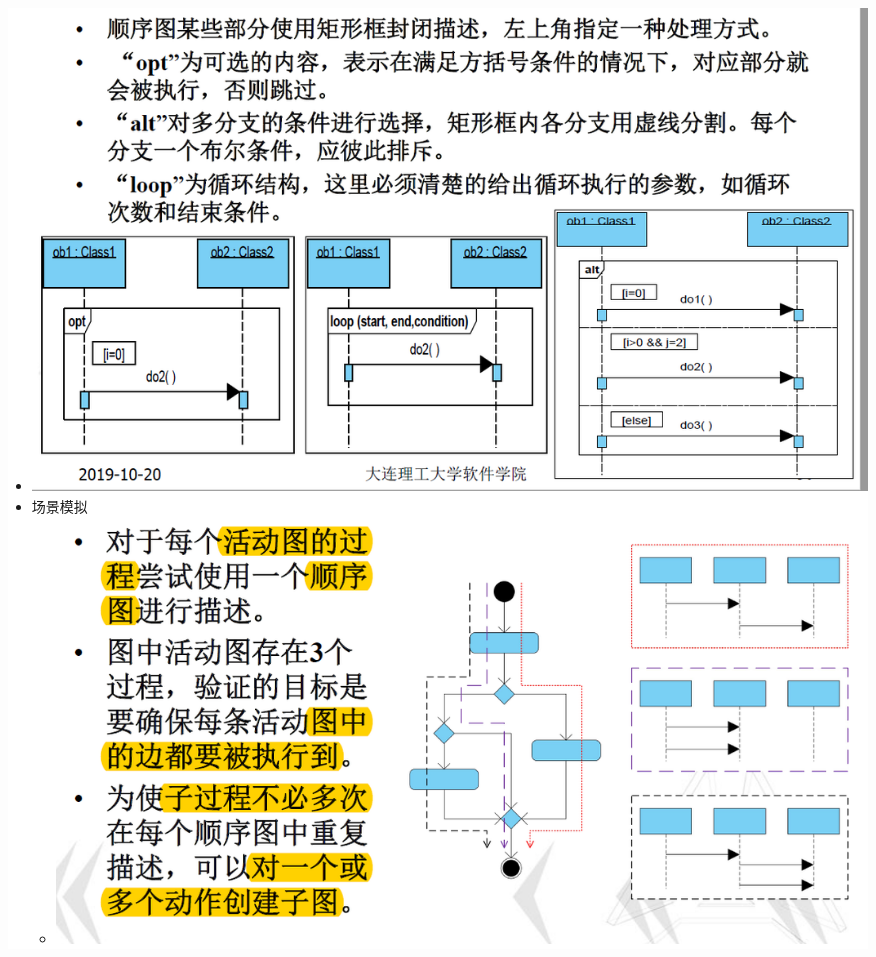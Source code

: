   - ![image-20191106144503063](软件工程概述/image-20191106144503063.png)
- 场景模拟
  - ![image-20191106144659810](软件工程概述/image-20191106144659810.png)
